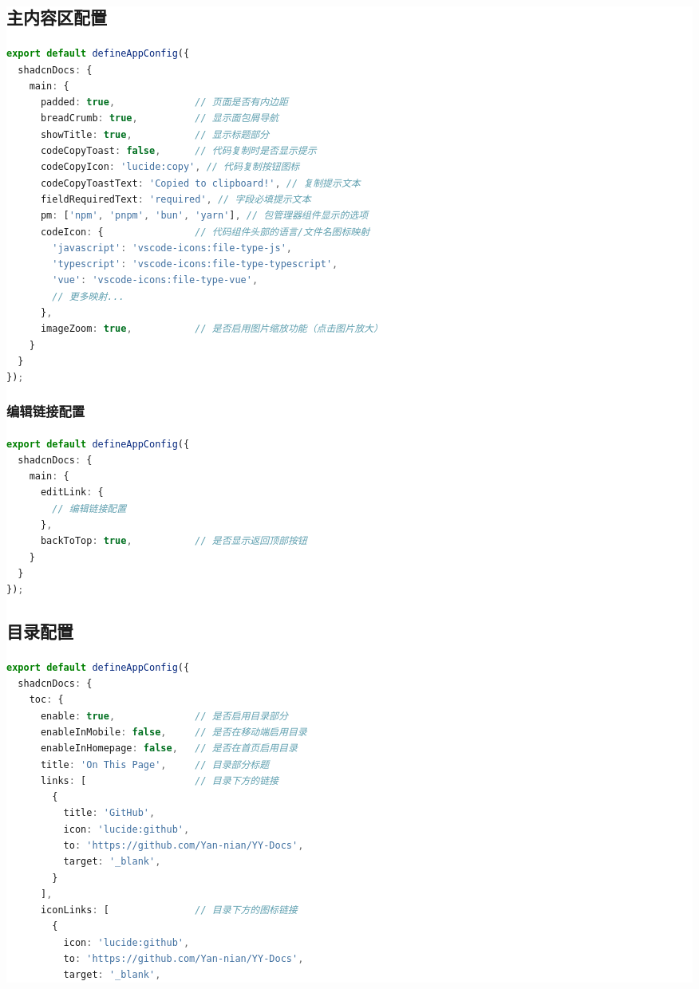 ## 主内容区配置

```typescript
export default defineAppConfig({
  shadcnDocs: {
    main: {
      padded: true,              // 页面是否有内边距
      breadCrumb: true,          // 显示面包屑导航
      showTitle: true,           // 显示标题部分
      codeCopyToast: false,      // 代码复制时是否显示提示
      codeCopyIcon: 'lucide:copy', // 代码复制按钮图标
      codeCopyToastText: 'Copied to clipboard!', // 复制提示文本
      fieldRequiredText: 'required', // 字段必填提示文本
      pm: ['npm', 'pnpm', 'bun', 'yarn'], // 包管理器组件显示的选项
      codeIcon: {                // 代码组件头部的语言/文件名图标映射
        'javascript': 'vscode-icons:file-type-js',
        'typescript': 'vscode-icons:file-type-typescript',
        'vue': 'vscode-icons:file-type-vue',
        // 更多映射...
      },
      imageZoom: true,           // 是否启用图片缩放功能（点击图片放大）
    }
  }
});
```

### 编辑链接配置

```typescript
export default defineAppConfig({
  shadcnDocs: {
    main: {
      editLink: {
        // 编辑链接配置
      },
      backToTop: true,           // 是否显示返回顶部按钮
    }
  }
});
```

## 目录配置

```typescript
export default defineAppConfig({
  shadcnDocs: {
    toc: {
      enable: true,              // 是否启用目录部分
      enableInMobile: false,     // 是否在移动端启用目录
      enableInHomepage: false,   // 是否在首页启用目录
      title: 'On This Page',     // 目录部分标题
      links: [                   // 目录下方的链接
        {
          title: 'GitHub',
          icon: 'lucide:github',
          to: 'https://github.com/Yan-nian/YY-Docs',
          target: '_blank',
        }
      ],
      iconLinks: [               // 目录下方的图标链接
        {
          icon: 'lucide:github',
          to: 'https://github.com/Yan-nian/YY-Docs',
          target: '_blank',
```